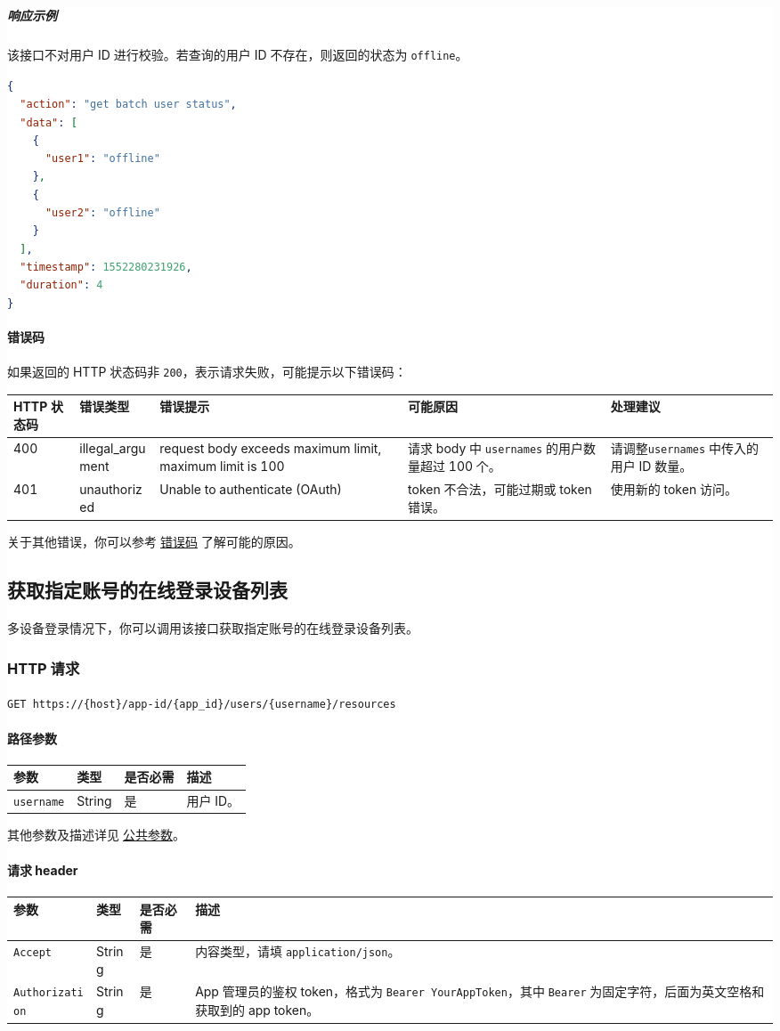 ##### 响应示例

该接口不对用户 ID 进行校验。若查询的用户 ID 不存在，则返回的状态为 `offline`。

```json
{
  "action": "get batch user status",
  "data": [
    {
      "user1": "offline"
    },
    {
      "user2": "offline"
    }
  ],
  "timestamp": 1552280231926,
  "duration": 4
}
```

#### 错误码

如果返回的 HTTP 状态码非 `200`，表示请求失败，可能提示以下错误码：

| HTTP 状态码 | 错误类型    | 错误提示    | 可能原因      | 处理建议     |
| :-- | :------------ | :--------- | :--------- | :---------- |
| 400   | illegal_argument      | request body exceeds maximum limit, maximum limit is 100     | 请求 body 中 `usernames` 的用户数量超过 100 个。 | 请调整`usernames` 中传入的用户 ID 数量。 |
| 401 | unauthorized  | Unable to authenticate (OAuth)   | token 不合法，可能过期或 token 错误。 | 使用新的 token 访问。    |

关于其他错误，你可以参考 [错误码](#错误码) 了解可能的原因。

## 获取指定账号的在线登录设备列表

多设备登录情况下，你可以调用该接口获取指定账号的在线登录设备列表。

### HTTP 请求

```http
GET https://{host}/app-id/{app_id}/users/{username}/resources
```

#### 路径参数

| 参数   | 类型   | 是否必需 | 描述         |
| :----- | :----- | :-----| :------------- |
| `username` | String | 是    | 用户 ID。 |

其他参数及描述详见 [公共参数](#公共参数)。

#### 请求 header

| 参数            | 类型   | 是否必需 | 描述       |
| :-------------- | :----- | :------- | :------------------ |
| `Accept`        | String | 是       | 内容类型，请填 `application/json`。       |
| `Authorization` | String | 是       | App 管理员的鉴权 token，格式为 `Bearer YourAppToken`，其中 `Bearer` 为固定字符，后面为英文空格和获取到的 app token。 |
